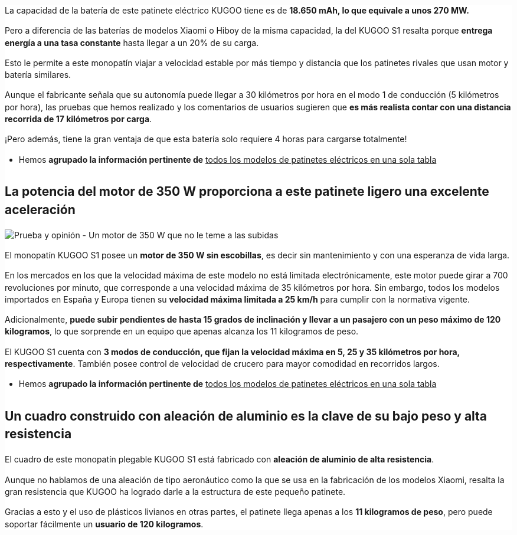 La capacidad de la batería de este patinete eléctrico KUGOO tiene es de **18.650 mAh, lo que equivale a unos 270 MW.**

Pero a diferencia de las baterías de modelos Xiaomi o Hiboy de la misma capacidad, la del KUGOO S1 resalta porque **entrega energía a una tasa constante** hasta llegar a un 20% de su carga.

Esto le permite a este monopatín viajar a velocidad estable por más tiempo y distancia que los patinetes rivales que usan motor y batería similares.

Aunque el fabricante señala que su autonomía puede llegar a 30 kilómetros por hora en el modo 1 de conducción (5 kilómetros por hora), las pruebas que hemos realizado y los comentarios de usuarios sugieren que **es más realista contar con una distancia recorrida de 17 kilómetros por carga**.

¡Pero además, tiene la gran ventaja de que esta batería solo requiere 4 horas para cargarse totalmente!

+ Hemos **agrupado la información pertinente de** [todos los modelos de patinetes eléctricos en una sola tabla](/patinetes-electricos/base-de-datos-de-todos-patinetes-electricos-analizados)

## La potencia del motor de 350 W proporciona a este patinete ligero una excelente aceleración

![Prueba y opinión - Un motor de 350 W que no le teme a las subidas](https://res.cloudinary.com/aom/image/upload/c_scale,w_700/v1619945473/Patinetes-electricos/Patinete-Kugoo-S1/Patinete-Electrico-Kugoo-S1-Subida_o0ygch.jpg "Prueba y opinión - Un motor de 350 W que no le teme a las subidas")

El monopatín KUGOO S1 posee un **motor de 350 W sin escobillas**, es decir sin mantenimiento y con una esperanza de vida larga.

En los mercados en los que la velocidad máxima de este modelo no está limitada electrónicamente, este motor puede girar a 700 revoluciones por minuto, que corresponde a una velocidad máxima de 35 kilómetros por hora. Sin embargo, todos los modelos importados en España y Europa tienen su **velocidad máxima limitada a 25 km/h** para cumplir con la normativa vigente.

Adicionalmente, **puede subir pendientes de hasta 15 grados **de inclinación y llevar a un pasajero con** un peso máximo de 120 kilogramos**, lo que sorprende en un equipo que apenas alcanza los 11 kilogramos de peso.

El KUGOO S1 cuenta con **3 modos de conducción, que fijan la velocidad máxima en 5, 25 y 35 kilómetros por hora, respectivamente**. También posee control de velocidad de crucero para mayor comodidad en recorridos largos.

+ Hemos **agrupado la información pertinente de** [todos los modelos de patinetes eléctricos en una sola tabla](/patinetes-electricos/base-de-datos-de-todos-patinetes-electricos-analizados)

## Un cuadro construido con aleación de aluminio es la clave de su bajo peso y alta resistencia

El cuadro de este monopatín plegable KUGOO S1 está fabricado con **aleación de aluminio de alta resistencia**.

Aunque no hablamos de una aleación de tipo aeronáutico como la que se usa en la fabricación de los modelos Xiaomi, resalta la gran resistencia que KUGOO ha logrado darle a la estructura de este pequeño patinete.

Gracias a esto y el uso de plásticos livianos en otras partes, el patinete llega apenas a los **11 kilogramos de peso**, pero puede soportar fácilmente un **usuario de 120 kilogramos**.

